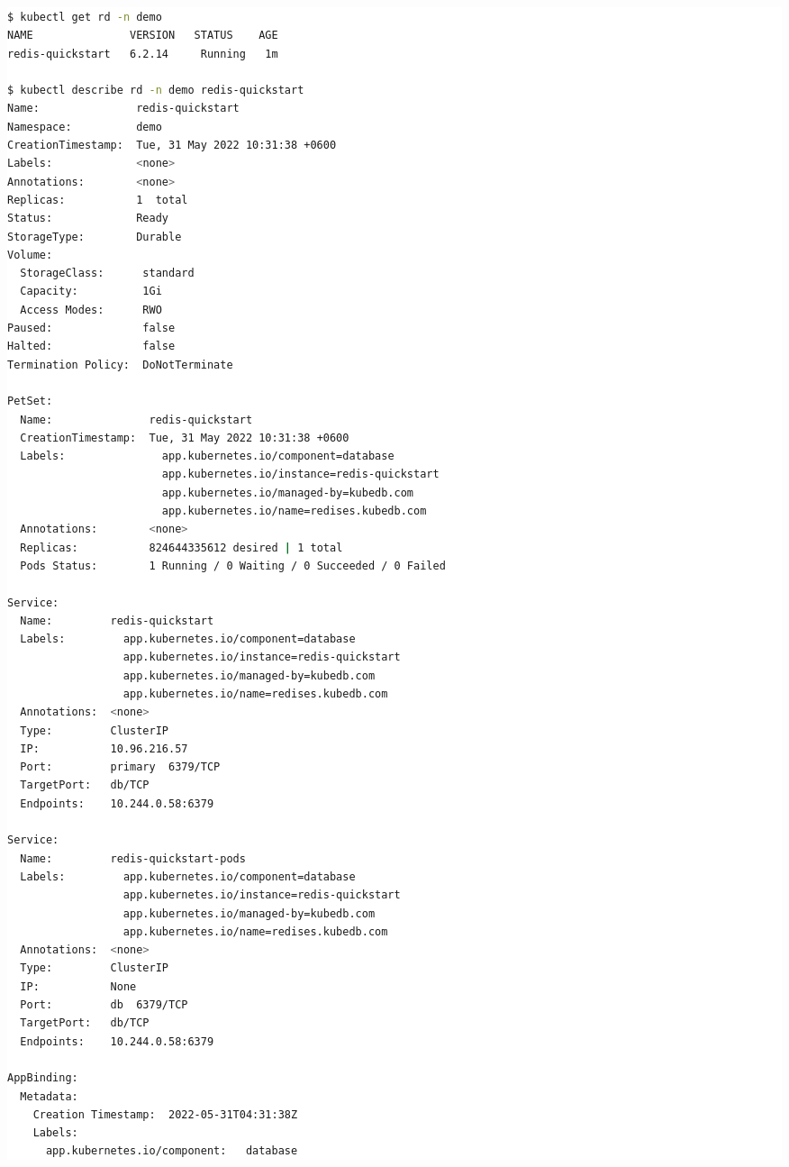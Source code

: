 ```bash
$ kubectl get rd -n demo
NAME               VERSION   STATUS    AGE
redis-quickstart   6.2.14     Running   1m

$ kubectl describe rd -n demo redis-quickstart
Name:               redis-quickstart
Namespace:          demo
CreationTimestamp:  Tue, 31 May 2022 10:31:38 +0600
Labels:             <none>
Annotations:        <none>
Replicas:           1  total
Status:             Ready
StorageType:        Durable
Volume:
  StorageClass:      standard
  Capacity:          1Gi
  Access Modes:      RWO
Paused:              false
Halted:              false
Termination Policy:  DoNotTerminate

PetSet:          
  Name:               redis-quickstart
  CreationTimestamp:  Tue, 31 May 2022 10:31:38 +0600
  Labels:               app.kubernetes.io/component=database
                        app.kubernetes.io/instance=redis-quickstart
                        app.kubernetes.io/managed-by=kubedb.com
                        app.kubernetes.io/name=redises.kubedb.com
  Annotations:        <none>
  Replicas:           824644335612 desired | 1 total
  Pods Status:        1 Running / 0 Waiting / 0 Succeeded / 0 Failed

Service:        
  Name:         redis-quickstart
  Labels:         app.kubernetes.io/component=database
                  app.kubernetes.io/instance=redis-quickstart
                  app.kubernetes.io/managed-by=kubedb.com
                  app.kubernetes.io/name=redises.kubedb.com
  Annotations:  <none>
  Type:         ClusterIP
  IP:           10.96.216.57
  Port:         primary  6379/TCP
  TargetPort:   db/TCP
  Endpoints:    10.244.0.58:6379

Service:        
  Name:         redis-quickstart-pods
  Labels:         app.kubernetes.io/component=database
                  app.kubernetes.io/instance=redis-quickstart
                  app.kubernetes.io/managed-by=kubedb.com
                  app.kubernetes.io/name=redises.kubedb.com
  Annotations:  <none>
  Type:         ClusterIP
  IP:           None
  Port:         db  6379/TCP
  TargetPort:   db/TCP
  Endpoints:    10.244.0.58:6379

AppBinding:
  Metadata:
    Creation Timestamp:  2022-05-31T04:31:38Z
    Labels:
      app.kubernetes.io/component:   database
```